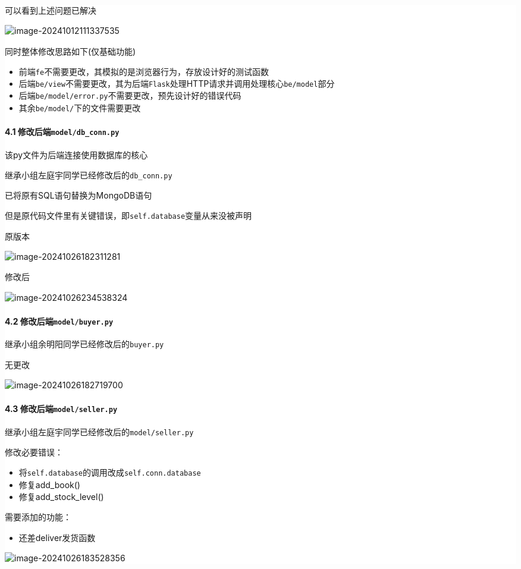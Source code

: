 可以看到上述问题已解决

![image-20241012111337535](https://aquaoh.oss-cn-shanghai.aliyuncs.com/post/image-20241012111337535.png)





同时整体修改思路如下(仅基础功能)

* 前端`fe`不需要更改，其模拟的是浏览器行为，存放设计好的测试函数
* 后端`be/view`不需要更改，其为后端`Flask`处理HTTP请求并调用处理核心`be/model`部分
* 后端`be/model/error.py`不需要更改，预先设计好的错误代码
* 其余`be/model/`下的文件需要更改



#### 4.1 修改后端`model/db_conn.py`

该py文件为后端连接使用数据库的核心

继承小组左庭宇同学已经修改后的`db_conn.py`

已将原有SQL语句替换为MongoDB语句



但是原代码文件里有关键错误，即`self.database`变量从来没被声明

原版本

![image-20241026182311281](https://aquaoh.oss-cn-shanghai.aliyuncs.com/post/image-20241026182311281.png)

修改后

![image-20241026234538324](https://aquaoh.oss-cn-shanghai.aliyuncs.com/post/image-20241026234538324.png)

#### 4.2 修改后端`model/buyer.py`

继承小组余明阳同学已经修改后的`buyer.py`

无更改

![image-20241026182719700](https://aquaoh.oss-cn-shanghai.aliyuncs.com/post/image-20241026182719700.png)

#### 4.3 修改后端`model/seller.py`

继承小组左庭宇同学已经修改后的`model/seller.py`

修改必要错误：

* 将`self.database`的调用改成`self.conn.database`
* 修复add_book()
* 修复add_stock_level()

需要添加的功能：

* 还差deliver发货函数

![image-20241026183528356](https://aquaoh.oss-cn-shanghai.aliyuncs.com/post/image-20241026183528356.png)
